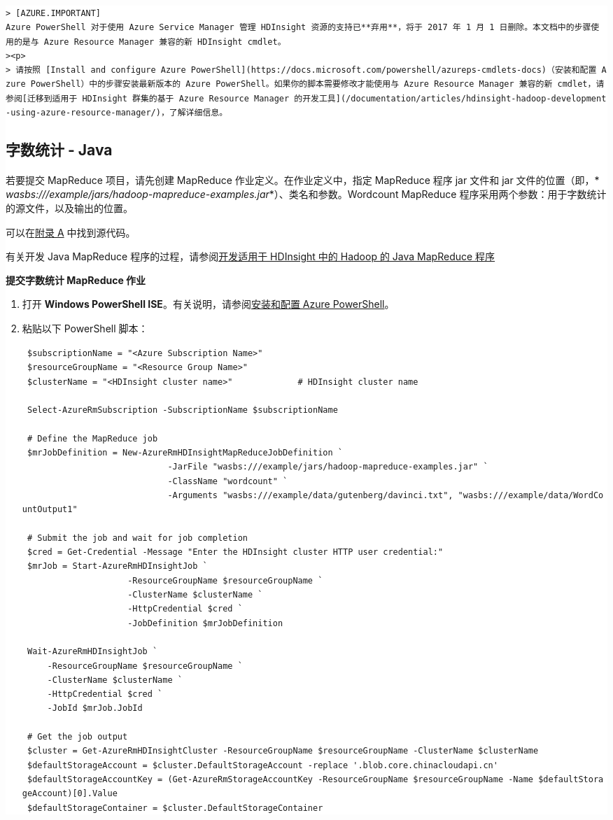     > [AZURE.IMPORTANT]
    Azure PowerShell 对于使用 Azure Service Manager 管理 HDInsight 资源的支持已**弃用**，将于 2017 年 1 月 1 日删除。本文档中的步骤使用的是与 Azure Resource Manager 兼容的新 HDInsight cmdlet。
    ><p>
    > 请按照 [Install and configure Azure PowerShell](https://docs.microsoft.com/powershell/azureps-cmdlets-docs)（安装和配置 Azure PowerShell）中的步骤安装最新版本的 Azure PowerShell。如果你的脚本需要修改才能使用与 Azure Resource Manager 兼容的新 cmdlet，请参阅[迁移到适用于 HDInsight 群集的基于 Azure Resource Manager 的开发工具](/documentation/articles/hdinsight-hadoop-development-using-azure-resource-manager/)，了解详细信息。

## <a name="hdinsight-sample-wordcount" id="word-count-java"></a>字数统计 - Java
若要提交 MapReduce 项目，请先创建 MapReduce 作业定义。在作业定义中，指定 MapReduce 程序 jar 文件和 jar 文件的位置（即，* *wasbs:///example/jars/hadoop-mapreduce-examples.jar**）、类名和参数。Wordcount MapReduce 程序采用两个参数：用于字数统计的源文件，以及输出的位置。

可以在[附录 A](#apendix-a---the-word-count-MapReduce-program-in-java) 中找到源代码。

有关开发 Java MapReduce 程序的过程，请参阅[开发适用于 HDInsight 中的 Hadoop 的 Java MapReduce 程序](/documentation/articles/hdinsight-develop-deploy-java-mapreduce-linux/)

**提交字数统计 MapReduce 作业**

1. 打开 **Windows PowerShell ISE**。有关说明，请参阅[安装和配置 Azure PowerShell][powershell-install-configure]。
2. 粘贴以下 PowerShell 脚本：

        $subscriptionName = "<Azure Subscription Name>"
        $resourceGroupName = "<Resource Group Name>"
        $clusterName = "<HDInsight cluster name>"             # HDInsight cluster name

        Select-AzureRmSubscription -SubscriptionName $subscriptionName

        # Define the MapReduce job
        $mrJobDefinition = New-AzureRmHDInsightMapReduceJobDefinition `
                                    -JarFile "wasbs:///example/jars/hadoop-mapreduce-examples.jar" `
                                    -ClassName "wordcount" `
                                    -Arguments "wasbs:///example/data/gutenberg/davinci.txt", "wasbs:///example/data/WordCountOutput1"

        # Submit the job and wait for job completion
        $cred = Get-Credential -Message "Enter the HDInsight cluster HTTP user credential:"
        $mrJob = Start-AzureRmHDInsightJob `
                            -ResourceGroupName $resourceGroupName `
                            -ClusterName $clusterName `
                            -HttpCredential $cred `
                            -JobDefinition $mrJobDefinition

        Wait-AzureRmHDInsightJob `
            -ResourceGroupName $resourceGroupName `
            -ClusterName $clusterName `
            -HttpCredential $cred `
            -JobId $mrJob.JobId

        # Get the job output
        $cluster = Get-AzureRmHDInsightCluster -ResourceGroupName $resourceGroupName -ClusterName $clusterName
        $defaultStorageAccount = $cluster.DefaultStorageAccount -replace '.blob.core.chinacloudapi.cn'
        $defaultStorageAccountKey = (Get-AzureRmStorageAccountKey -ResourceGroupName $resourceGroupName -Name $defaultStorageAccount)[0].Value
        $defaultStorageContainer = $cluster.DefaultStorageContainer


[hdinsight-errors]: /documentation/articles/hdinsight-debug-jobs/
[hdinsight-sdk-documentation]: https://msdn.microsoft.com/zh-cn/library/azure/dn479185.aspx
[hdinsight-submit-jobs]: /documentation/articles/hdinsight-submit-hadoop-jobs-programmatically/
[hdinsight-introduction]: /documentation/articles/hdinsight-hadoop-introduction/
[powershell-install-configure]: https://docs.microsoft.com/powershell/azureps-cmdlets-docs
[hdinsight-get-started]: /documentation/articles/hdinsight-hadoop-linux-tutorial-get-started/
[hdinsight-samples]: /documentation/articles/hdinsight-run-samples/
[hdinsight-sample-10gb-graysort]: #hdinsight-sample-10gb-graysort
[hdinsight-sample-csharp-streaming]: #hdinsight-sample-csharp-streaming
[hdinsight-sample-pi-estimator]: #hdinsight-sample-pi-estimator
[hdinsight-sample-wordcount]: #hdinsight-sample-wordcount
[hdinsight-use-hive]: /documentation/articles/hdinsight-use-hive/
[hdinsight-use-pig]: /documentation/articles/hdinsight-use-pig/
[streamreader]: http://msdn.microsoft.com/zh-cn/library/system.io.streamreader.aspx
[console-writeline]: http://msdn.microsoft.com/zh-cn/library/system.console.writeline
[stdin-stdout-stderr]: https://msdn.microsoft.com/zh-cn/library/3x292kth.aspx
